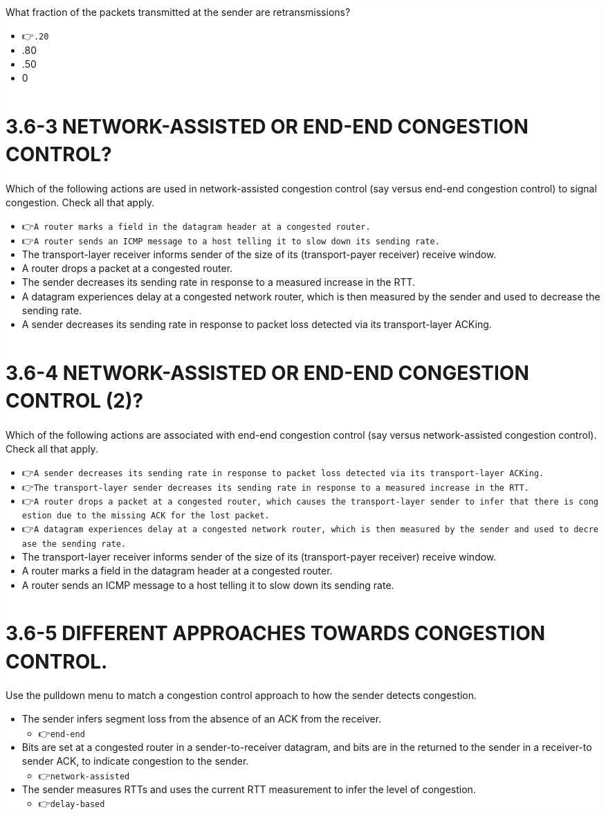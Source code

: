 What fraction of the packets transmitted at the sender are retransmissions?

- &#x1F449;```.20```
- .80
- .50
- 0


# 3.6-3 NETWORK-ASSISTED OR END-END CONGESTION CONTROL?

Which of the following actions are used in network-assisted congestion control (say versus end-end congestion control) to signal congestion. Check all that apply.

- &#x1F449;```A router marks a field in the datagram header at a congested router.```
- &#x1F449;```A router sends an ICMP message to a host telling it to slow down its sending rate.```
- The transport-layer receiver informs sender of the size of its (transport-payer receiver) receive window.
- A router drops a packet at a congested router.
- The sender decreases its sending rate in response to a measured increase in the RTT.
- A datagram experiences delay at a congested network router, which is then measured by the sender and used to decrease the sending rate.
- A sender decreases its sending rate in response to packet loss detected via its transport-layer ACKing.


# 3.6-4 NETWORK-ASSISTED OR END-END CONGESTION CONTROL (2)?

Which of the following actions are associated with end-end congestion control (say versus network-assisted congestion control). Check all that apply.

- &#x1F449;```A sender decreases its sending rate in response to packet loss detected via its transport-layer ACKing.```
- &#x1F449;```The transport-layer sender decreases its sending rate in response to a measured increase in the RTT.```
- &#x1F449;```A router drops a packet at a congested router, which causes the transport-layer sender to infer that there is congestion due to the missing ACK for the lost packet.```
- &#x1F449;```A datagram experiences delay at a congested network router, which is then measured by the sender and used to decrease the sending rate.```
- The transport-layer receiver informs sender of the size of its (transport-payer receiver) receive window.
- A router marks a field in the datagram header at a congested router.
- A router sends an ICMP message to a host telling it to slow down its sending rate.


# 3.6-5 DIFFERENT APPROACHES TOWARDS CONGESTION CONTROL.

Use the pulldown menu to match a congestion control approach to how the sender detects congestion.

- The sender infers segment loss from the absence of an ACK from the receiver.
    - &#x1F449;```end-end```
- Bits are set at a congested router in a sender-to-receiver datagram, and bits are in the returned to the sender in a receiver-to sender ACK, to indicate congestion to the sender.
    - &#x1F449;```network-assisted```
- The sender measures RTTs and uses the current RTT measurement to infer the level of congestion.
    - &#x1F449;```delay-based```

